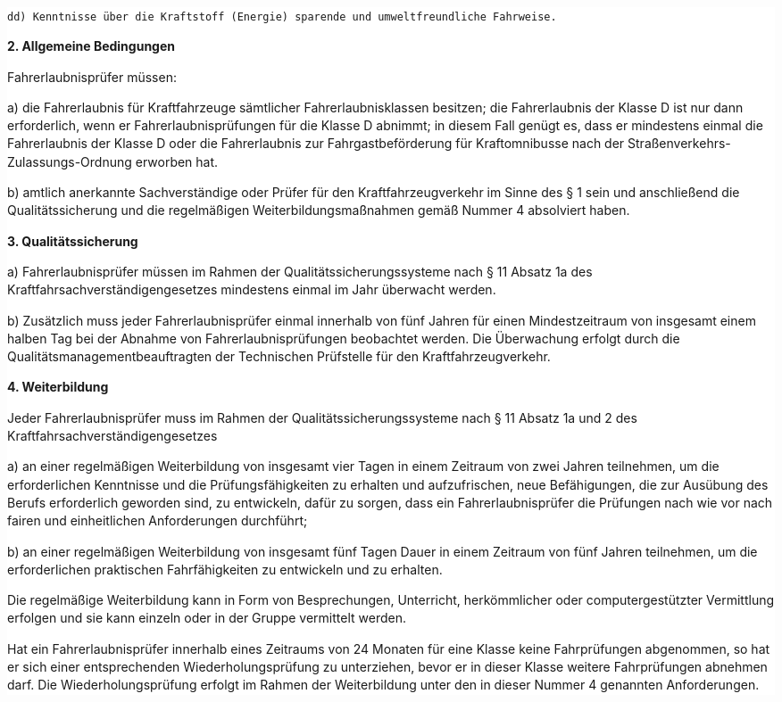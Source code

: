 
    dd) Kenntnisse über die Kraftstoff (Energie) sparende und umweltfreundliche Fahrweise.







**2. Allgemeine Bedingungen**

Fahrerlaubnisprüfer müssen:

a)  die Fahrerlaubnis für Kraftfahrzeuge sämtlicher Fahrerlaubnisklassen besitzen; die Fahrerlaubnis der Klasse D ist nur dann erforderlich, wenn er Fahrerlaubnisprüfungen für die Klasse D abnimmt; in diesem Fall genügt es, dass er mindestens einmal die Fahrerlaubnis der Klasse D oder die Fahrerlaubnis zur Fahrgastbeförderung für Kraftomnibusse nach der Straßenverkehrs-Zulassungs-Ordnung erworben hat.


b)  amtlich anerkannte Sachverständige oder Prüfer für den Kraftfahrzeugverkehr im Sinne des § 1 sein und anschließend die Qualitätssicherung und die regelmäßigen Weiterbildungsmaßnahmen gemäß Nummer 4 absolviert haben.




**3. Qualitätssicherung**

a)  Fahrerlaubnisprüfer müssen im Rahmen der Qualitätssicherungssysteme nach § 11 Absatz 1a des Kraftfahrsachverständigengesetzes mindestens einmal im Jahr überwacht werden.


b)  Zusätzlich muss jeder Fahrerlaubnisprüfer einmal innerhalb von fünf Jahren für einen Mindestzeitraum von insgesamt einem halben Tag bei der Abnahme von Fahrerlaubnisprüfungen beobachtet werden. Die Überwachung erfolgt durch die Qualitätsmanagementbeauftragten der Technischen Prüfstelle für den Kraftfahrzeugverkehr.




**4. Weiterbildung**

Jeder Fahrerlaubnisprüfer muss im Rahmen der Qualitätssicherungssysteme nach § 11 Absatz 1a und 2 des Kraftfahrsachverständigengesetzes

a)  an einer regelmäßigen Weiterbildung von insgesamt vier Tagen in einem Zeitraum von zwei Jahren teilnehmen, um die erforderlichen Kenntnisse und die Prüfungsfähigkeiten zu erhalten und aufzufrischen, neue Befähigungen, die zur Ausübung des Berufs erforderlich geworden sind, zu entwickeln, dafür zu sorgen, dass ein Fahrerlaubnisprüfer die Prüfungen nach wie vor nach fairen und einheitlichen Anforderungen durchführt;


b)  an einer regelmäßigen Weiterbildung von insgesamt fünf Tagen Dauer in einem Zeitraum von fünf Jahren teilnehmen, um die erforderlichen praktischen Fahrfähigkeiten zu entwickeln und zu erhalten.



Die regelmäßige Weiterbildung kann in Form von Besprechungen, Unterricht, herkömmlicher oder computergestützter Vermittlung erfolgen und sie kann einzeln oder in der Gruppe vermittelt werden.

Hat ein Fahrerlaubnisprüfer innerhalb eines Zeitraums von 24 Monaten für eine Klasse keine Fahrprüfungen abgenommen, so hat er sich einer entsprechenden Wiederholungsprüfung zu unterziehen, bevor er in dieser Klasse weitere Fahrprüfungen abnehmen darf. Die Wiederholungsprüfung erfolgt im Rahmen der Weiterbildung unter den in dieser Nummer 4 genannten Anforderungen.

